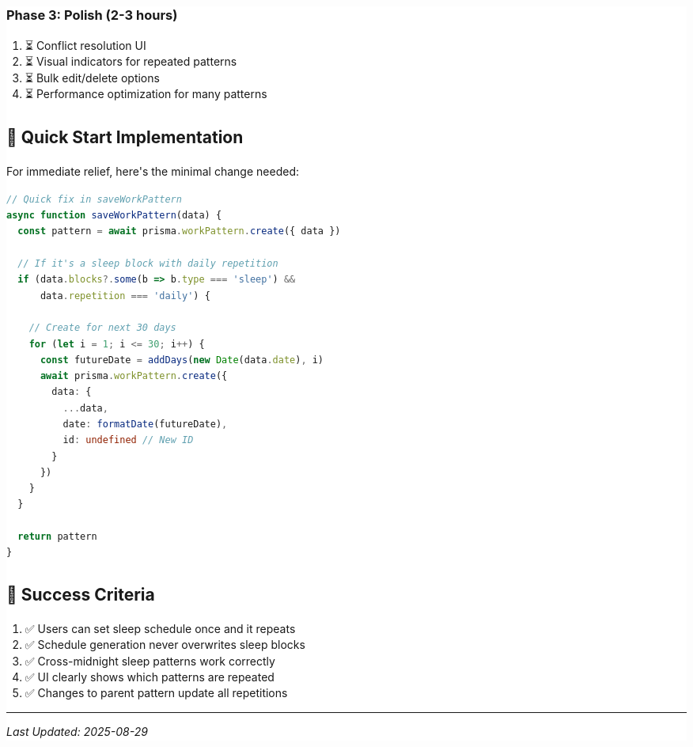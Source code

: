 ### Phase 3: Polish (2-3 hours)
1. ⏳ Conflict resolution UI
2. ⏳ Visual indicators for repeated patterns
3. ⏳ Bulk edit/delete options
4. ⏳ Performance optimization for many patterns

## 🚀 Quick Start Implementation

For immediate relief, here's the minimal change needed:

```typescript
// Quick fix in saveWorkPattern
async function saveWorkPattern(data) {
  const pattern = await prisma.workPattern.create({ data })
  
  // If it's a sleep block with daily repetition
  if (data.blocks?.some(b => b.type === 'sleep') && 
      data.repetition === 'daily') {
    
    // Create for next 30 days
    for (let i = 1; i <= 30; i++) {
      const futureDate = addDays(new Date(data.date), i)
      await prisma.workPattern.create({
        data: {
          ...data,
          date: formatDate(futureDate),
          id: undefined // New ID
        }
      })
    }
  }
  
  return pattern
}
```

## 🎯 Success Criteria

1. ✅ Users can set sleep schedule once and it repeats
2. ✅ Schedule generation never overwrites sleep blocks
3. ✅ Cross-midnight sleep patterns work correctly
4. ✅ UI clearly shows which patterns are repeated
5. ✅ Changes to parent pattern update all repetitions

---
*Last Updated: 2025-08-29*